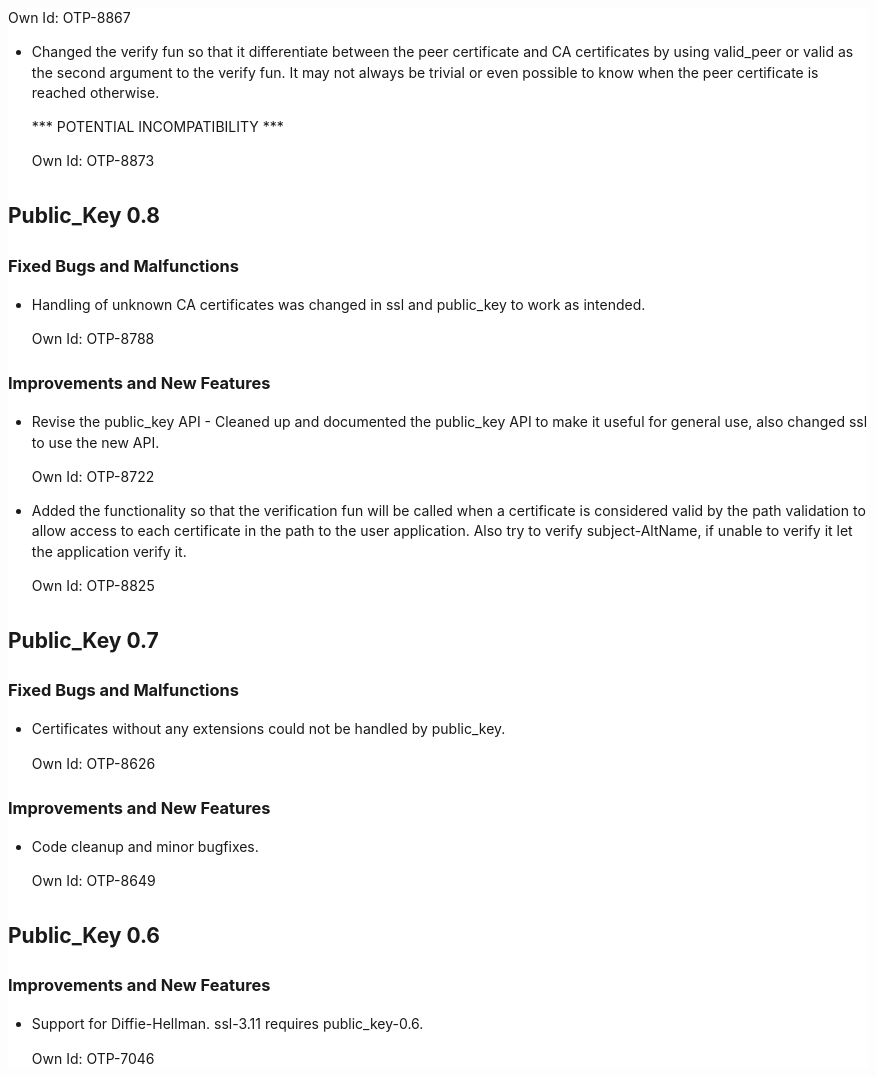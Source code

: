   Own Id: OTP-8867

- Changed the verify fun so that it differentiate between the peer certificate
  and CA certificates by using valid_peer or valid as the second argument to the
  verify fun. It may not always be trivial or even possible to know when the
  peer certificate is reached otherwise.

  \*** POTENTIAL INCOMPATIBILITY \***

  Own Id: OTP-8873

## Public_Key 0.8

### Fixed Bugs and Malfunctions

- Handling of unknown CA certificates was changed in ssl and public_key to work
  as intended.

  Own Id: OTP-8788

### Improvements and New Features

- Revise the public_key API - Cleaned up and documented the public_key API to
  make it useful for general use, also changed ssl to use the new API.

  Own Id: OTP-8722

- Added the functionality so that the verification fun will be called when a
  certificate is considered valid by the path validation to allow access to each
  certificate in the path to the user application. Also try to verify
  subject-AltName, if unable to verify it let the application verify it.

  Own Id: OTP-8825

## Public_Key 0.7

### Fixed Bugs and Malfunctions

- Certificates without any extensions could not be handled by public_key.

  Own Id: OTP-8626

### Improvements and New Features

- Code cleanup and minor bugfixes.

  Own Id: OTP-8649

## Public_Key 0.6

### Improvements and New Features

- Support for Diffie-Hellman. ssl-3.11 requires public_key-0.6.

  Own Id: OTP-7046
